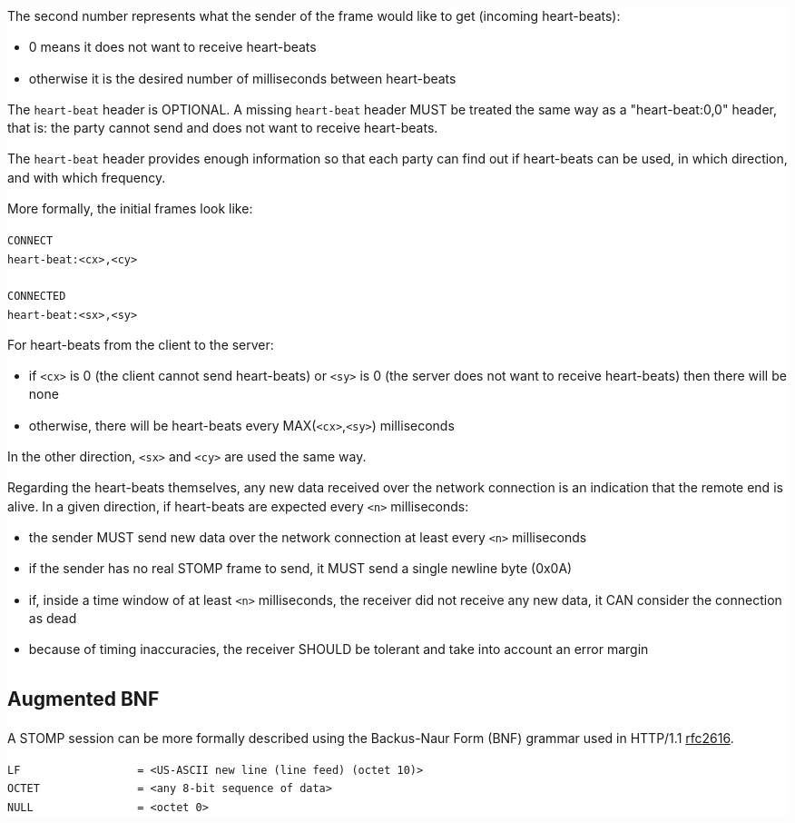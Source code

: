 The second number represents what the sender of the frame would like
to get (incoming heart-beats):

* 0 means it does not want to receive heart-beats

* otherwise it is the desired number of milliseconds between heart-beats

The `heart-beat` header is OPTIONAL. A missing `heart-beat` header MUST be
treated the same way as a "heart-beat:0,0" header, that is: the party cannot
send and does not want to receive heart-beats.

The `heart-beat` header provides enough information so that each party can
find out if heart-beats can be used, in which direction, and with which
frequency.

More formally, the initial frames look like:

    CONNECT
    heart-beat:<cx>,<cy>

    CONNECTED
    heart-beat:<sx>,<sy>

For heart-beats from the client to the server:

* if `<cx>` is 0 (the client cannot send heart-beats) or `<sy>` is 0 (the
  server does not want to receive heart-beats) then there will be none

* otherwise, there will be heart-beats every MAX(`<cx>`,`<sy>`) milliseconds

In the other direction, `<sx>` and `<cy>` are used the same way.

Regarding the heart-beats themselves, any new data received over the network
connection is an indication that the remote end is alive. In a given
direction, if heart-beats are expected every `<n>` milliseconds:

* the sender MUST send new data over the network connection at least every
  `<n>` milliseconds

* if the sender has no real STOMP frame to send, it MUST send a single
  newline byte (0x0A)

* if, inside a time window of at least `<n>` milliseconds, the receiver did
  not receive any new data, it CAN consider the connection as dead

* because of timing inaccuracies, the receiver SHOULD be tolerant and take
  into account an error margin


## Augmented BNF

A STOMP session can be more formally described using the
Backus-Naur Form (BNF) grammar used in HTTP/1.1
[rfc2616](http://www.w3.org/Protocols/rfc2616/rfc2616-sec2.html#sec2.1).

    LF                  = <US-ASCII new line (line feed) (octet 10)>
    OCTET               = <any 8-bit sequence of data>
    NULL                = <octet 0>
